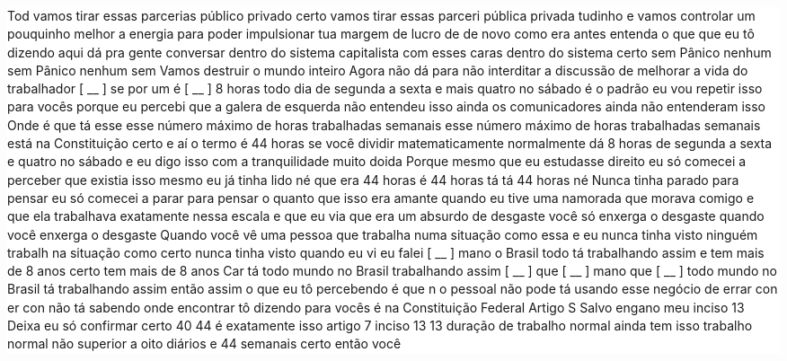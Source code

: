 Tod vamos tirar essas parcerias público
privado certo vamos tirar essas parceri
pública privada tudinho e vamos
controlar um pouquinho melhor a energia
para poder impulsionar tua margem de
lucro de de novo como era antes entenda
o que que eu tô dizendo
aqui dá pra gente conversar dentro do
sistema capitalista com esses caras
dentro do sistema certo sem Pânico
nenhum sem Pânico nenhum
sem Vamos destruir o mundo inteiro Agora
não dá para não interditar a discussão
de melhorar a vida do trabalhador [ __ ]
se por um é [ __ ] 8 horas todo dia de
segunda a sexta e mais quatro no sábado
é o padrão eu vou repetir isso para
vocês porque eu percebi que a galera de
esquerda não entendeu isso ainda os
comunicadores ainda não entenderam isso
Onde é que tá esse esse número máximo de
horas trabalhadas semanais esse número
máximo de horas trabalhadas semanais
está na Constituição certo e aí o termo
é 44 horas se você dividir
matematicamente normalmente dá 8 horas
de segunda a sexta e quatro no sábado e
eu digo isso com a tranquilidade muito
doida Porque mesmo que eu estudasse
direito eu só comecei a perceber que
existia isso mesmo eu já tinha lido né
que era 44 horas é 44 horas tá tá 44
horas né Nunca tinha parado para pensar
eu só comecei a parar para pensar o
quanto que isso era amante quando eu
tive uma namorada que morava comigo e
que ela trabalhava exatamente nessa
escala e que eu via que era um absurdo
de desgaste você só enxerga o desgaste
quando você enxerga o desgaste Quando
você vê uma pessoa que trabalha numa
situação como essa e eu nunca tinha
visto ninguém trabalh na situação como
certo nunca tinha visto quando eu vi eu
falei [ __ ] mano o Brasil todo tá
trabalhando assim e tem mais de 8 anos
certo tem mais de 8 anos Car tá todo
mundo no Brasil trabalhando assim
[ __ ] que [ __ ]
mano que [ __ ] todo mundo no Brasil tá
trabalhando assim
então assim o que eu tô percebendo é que
n o pessoal não pode tá usando esse
negócio de errar con er con não tá
sabendo onde encontrar tô dizendo para
vocês é na Constituição Federal Artigo S
Salvo engano meu inciso 13 Deixa eu só
confirmar
certo
40
44 é exatamente isso artigo 7 inciso 13
13 duração de trabalho normal ainda tem
isso trabalho normal não superior a oito
diários e 44 semanais certo então você